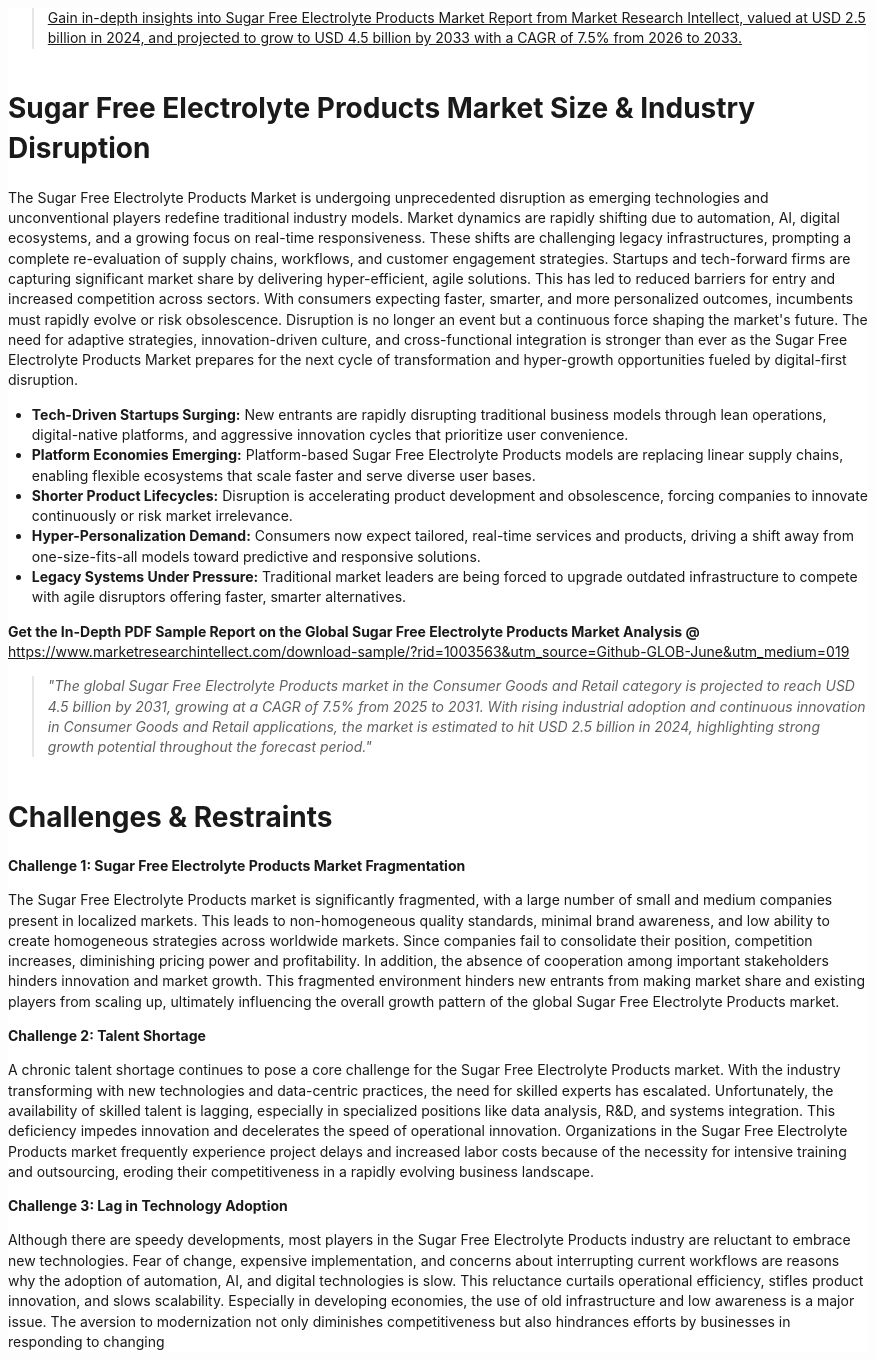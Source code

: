 <blockquote class="w-auto"><p><a href="https://www.marketresearchintellect.com/download-sample/?rid=1003563&amp;utm_source=Github-GLOB-June&amp;utm_medium=019">Gain in-depth insights into Sugar Free Electrolyte Products Market Report from Market Research Intellect, valued at USD 2.5 billion in 2024, and projected to grow to USD 4.5 billion by 2033 with a CAGR of 7.5% from 2026 to 2033.</a></p></blockquote><p><h1>Sugar Free Electrolyte Products Market Size & Industry Disruption</h1><p>The Sugar Free Electrolyte Products Market is undergoing unprecedented disruption as emerging technologies and unconventional players redefine traditional industry models. Market dynamics are rapidly shifting due to automation, AI, digital ecosystems, and a growing focus on real-time responsiveness. These shifts are challenging legacy infrastructures, prompting a complete re-evaluation of supply chains, workflows, and customer engagement strategies. Startups and tech-forward firms are capturing significant market share by delivering hyper-efficient, agile solutions. This has led to reduced barriers for entry and increased competition across sectors. With consumers expecting faster, smarter, and more personalized outcomes, incumbents must rapidly evolve or risk obsolescence. Disruption is no longer an event but a continuous force shaping the market's future. The need for adaptive strategies, innovation-driven culture, and cross-functional integration is stronger than ever as the Sugar Free Electrolyte Products Market prepares for the next cycle of transformation and hyper-growth opportunities fueled by digital-first disruption.</p><ul><li><strong>Tech-Driven Startups Surging:</strong> New entrants are rapidly disrupting traditional business models through lean operations, digital-native platforms, and aggressive innovation cycles that prioritize user convenience.</li><li><strong>Platform Economies Emerging:</strong> Platform-based Sugar Free Electrolyte Products models are replacing linear supply chains, enabling flexible ecosystems that scale faster and serve diverse user bases.</li><li><strong>Shorter Product Lifecycles:</strong> Disruption is accelerating product development and obsolescence, forcing companies to innovate continuously or risk market irrelevance.</li><li><strong>Hyper-Personalization Demand:</strong> Consumers now expect tailored, real-time services and products, driving a shift away from one-size-fits-all models toward predictive and responsive solutions.</li><li><strong>Legacy Systems Under Pressure:</strong> Traditional market leaders are being forced to upgrade outdated infrastructure to compete with agile disruptors offering faster, smarter alternatives.</li></ul></p><p><strong>Get the In-Depth PDF Sample Report on the Global Sugar Free Electrolyte Products Market Analysis @ </strong><a href="https://www.marketresearchintellect.com/download-sample/?rid=1003563&amp;utm_source=Github-GLOB-June&amp;utm_medium=019">https://www.marketresearchintellect.com/download-sample/?rid=1003563&amp;utm_source=Github-GLOB-June&amp;utm_medium=019</a></p><blockquote><p><em>"The global Sugar Free Electrolyte Products market in the Consumer Goods and Retail category is projected to reach USD 4.5 billion by 2031, growing at a CAGR of 7.5% from 2025 to 2031. With rising industrial adoption and continuous innovation in Consumer Goods and Retail applications, the market is estimated to hit USD 2.5 billion in 2024, highlighting strong growth potential throughout the forecast period."</em></p></blockquote><h1>Challenges &amp; Restraints</h1><p><strong>Challenge 1: Sugar Free Electrolyte Products Market Fragmentation</strong></p><p>The Sugar Free Electrolyte Products market is significantly fragmented, with a large number of small and medium companies present in localized markets. This leads to non-homogeneous quality standards, minimal brand awareness, and low ability to create homogeneous strategies across worldwide markets. Since companies fail to consolidate their position, competition increases, diminishing pricing power and profitability. In addition, the absence of cooperation among important stakeholders hinders innovation and market growth. This fragmented environment hinders new entrants from making market share and existing players from scaling up, ultimately influencing the overall growth pattern of the global Sugar Free Electrolyte Products market.</p><p><strong>Challenge 2: Talent Shortage</strong></p><p>A chronic talent shortage continues to pose a core challenge for the Sugar Free Electrolyte Products market. With the industry transforming with new technologies and data-centric practices, the need for skilled experts has escalated. Unfortunately, the availability of skilled talent is lagging, especially in specialized positions like data analysis, R&amp;D, and systems integration. This deficiency impedes innovation and decelerates the speed of operational innovation. Organizations in the Sugar Free Electrolyte Products market frequently experience project delays and increased labor costs because of the necessity for intensive training and outsourcing, eroding their competitiveness in a rapidly evolving business landscape.</p><p><strong>Challenge 3: Lag in Technology Adoption</strong></p><p>Although there are speedy developments, most players in the Sugar Free Electrolyte Products industry are reluctant to embrace new technologies. Fear of change, expensive implementation, and concerns about interrupting current workflows are reasons why the adoption of automation, AI, and digital technologies is slow. This reluctance curtails operational efficiency, stifles product innovation, and slows scalability. Especially in developing economies, the use of old infrastructure and low awareness is a major issue. The aversion to modernization not only diminishes competitiveness but also hindrances efforts by businesses in responding to changing
